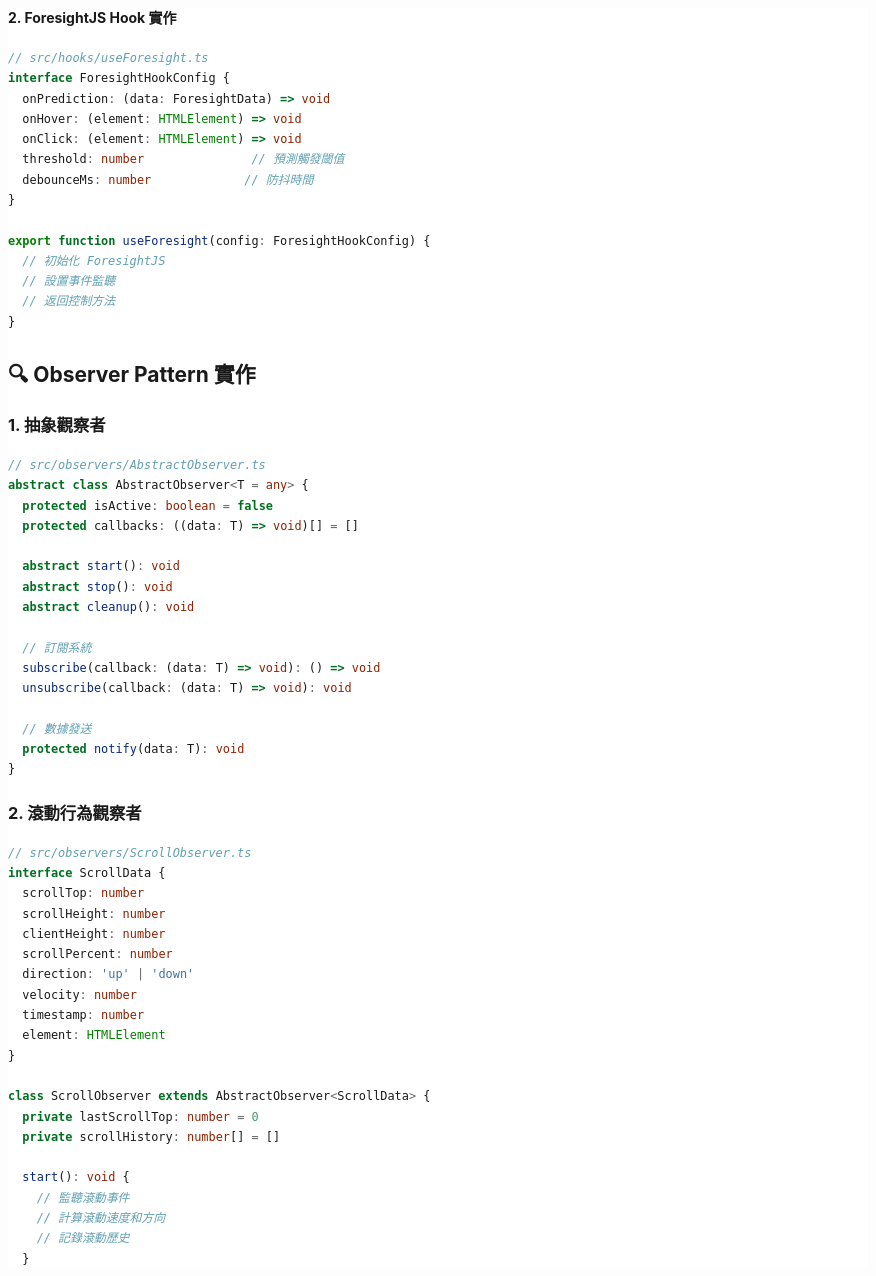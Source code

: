 #### 2. ForesightJS Hook 實作
```typescript
// src/hooks/useForesight.ts
interface ForesightHookConfig {
  onPrediction: (data: ForesightData) => void
  onHover: (element: HTMLElement) => void
  onClick: (element: HTMLElement) => void
  threshold: number               // 預測觸發閾值
  debounceMs: number             // 防抖時間
}

export function useForesight(config: ForesightHookConfig) {
  // 初始化 ForesightJS
  // 設置事件監聽
  // 返回控制方法
}
```

## 🔍 Observer Pattern 實作

### 1. 抽象觀察者
```typescript
// src/observers/AbstractObserver.ts
abstract class AbstractObserver<T = any> {
  protected isActive: boolean = false
  protected callbacks: ((data: T) => void)[] = []
  
  abstract start(): void
  abstract stop(): void
  abstract cleanup(): void
  
  // 訂閱系統
  subscribe(callback: (data: T) => void): () => void
  unsubscribe(callback: (data: T) => void): void
  
  // 數據發送
  protected notify(data: T): void
}
```

### 2. 滾動行為觀察者
```typescript
// src/observers/ScrollObserver.ts
interface ScrollData {
  scrollTop: number
  scrollHeight: number
  clientHeight: number
  scrollPercent: number
  direction: 'up' | 'down'
  velocity: number
  timestamp: number
  element: HTMLElement
}

class ScrollObserver extends AbstractObserver<ScrollData> {
  private lastScrollTop: number = 0
  private scrollHistory: number[] = []
  
  start(): void {
    // 監聽滾動事件
    // 計算滾動速度和方向
    // 記錄滾動歷史
  }
```